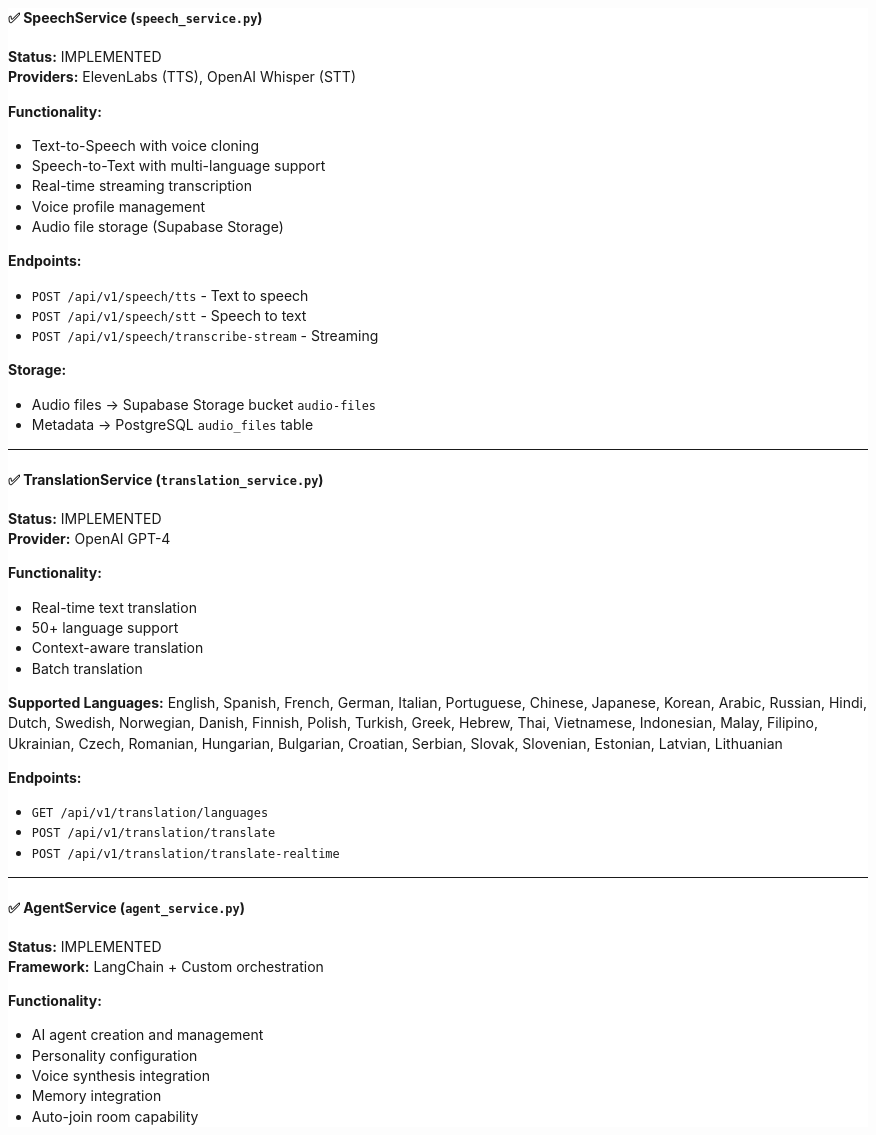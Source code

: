 #### ✅ **SpeechService** (`speech_service.py`)
**Status:** IMPLEMENTED  
**Providers:** ElevenLabs (TTS), OpenAI Whisper (STT)

**Functionality:**
- Text-to-Speech with voice cloning
- Speech-to-Text with multi-language support
- Real-time streaming transcription
- Voice profile management
- Audio file storage (Supabase Storage)

**Endpoints:**
- `POST /api/v1/speech/tts` - Text to speech
- `POST /api/v1/speech/stt` - Speech to text
- `POST /api/v1/speech/transcribe-stream` - Streaming

**Storage:**
- Audio files → Supabase Storage bucket `audio-files`
- Metadata → PostgreSQL `audio_files` table

---

#### ✅ **TranslationService** (`translation_service.py`)
**Status:** IMPLEMENTED  
**Provider:** OpenAI GPT-4

**Functionality:**
- Real-time text translation
- 50+ language support
- Context-aware translation
- Batch translation

**Supported Languages:** English, Spanish, French, German, Italian, Portuguese, Chinese, Japanese, Korean, Arabic, Russian, Hindi, Dutch, Swedish, Norwegian, Danish, Finnish, Polish, Turkish, Greek, Hebrew, Thai, Vietnamese, Indonesian, Malay, Filipino, Ukrainian, Czech, Romanian, Hungarian, Bulgarian, Croatian, Serbian, Slovak, Slovenian, Estonian, Latvian, Lithuanian

**Endpoints:**
- `GET /api/v1/translation/languages`
- `POST /api/v1/translation/translate`
- `POST /api/v1/translation/translate-realtime`

---

#### ✅ **AgentService** (`agent_service.py`)
**Status:** IMPLEMENTED  
**Framework:** LangChain + Custom orchestration

**Functionality:**
- AI agent creation and management
- Personality configuration
- Voice synthesis integration
- Memory integration
- Auto-join room capability
